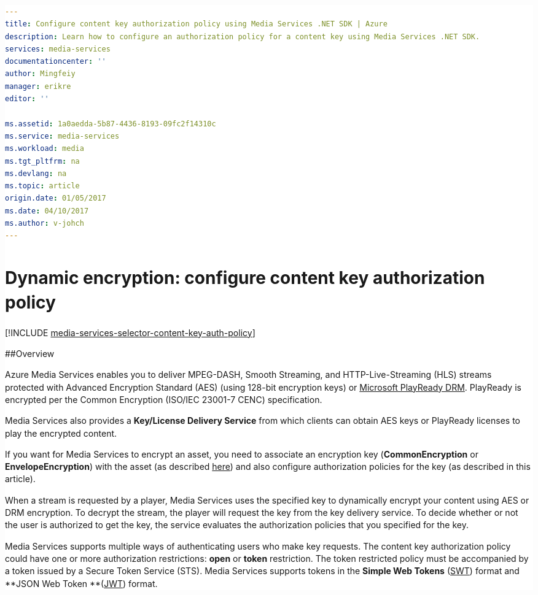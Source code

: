 ```yaml
---
title: Configure content key authorization policy using Media Services .NET SDK | Azure
description: Learn how to configure an authorization policy for a content key using Media Services .NET SDK.
services: media-services
documentationcenter: ''
author: Mingfeiy
manager: erikre
editor: ''

ms.assetid: 1a0aedda-5b87-4436-8193-09fc2f14310c
ms.service: media-services
ms.workload: media
ms.tgt_pltfrm: na
ms.devlang: na
ms.topic: article
origin.date: 01/05/2017
ms.date: 04/10/2017
ms.author: v-johch
---
```


# Dynamic encryption: configure content key authorization policy

[!INCLUDE [media-services-selector-content-key-auth-policy](../../includes/media-services-selector-content-key-auth-policy.md)] 

##Overview

Azure Media Services enables you to deliver MPEG-DASH, Smooth Streaming, and HTTP-Live-Streaming (HLS) streams protected with Advanced Encryption Standard (AES) (using 128-bit encryption keys) or [Microsoft PlayReady DRM](https://www.microsoft.com/playready/overview/). PlayReady is encrypted per the Common Encryption (ISO/IEC 23001-7 CENC) specification. 

Media Services also provides a **Key/License Delivery Service** from which clients can obtain AES keys or PlayReady licenses to play the encrypted content. 

If you want for Media Services to encrypt an asset, you need to associate an encryption key (**CommonEncryption** or **EnvelopeEncryption**) with the asset (as described [here](./media-services-dotnet-create-contentkey.md)) and also configure authorization policies for the key (as described in this article). 

When a stream is requested by a player, Media Services uses the specified key to dynamically encrypt your content using AES or DRM encryption. To decrypt the stream, the player will request the key from the key delivery service. To decide whether or not the user is authorized to get the key, the service evaluates the authorization policies that you specified for the key.

Media Services supports multiple ways of authenticating users who make key requests. The content key authorization policy could have one or more authorization restrictions: **open** or **token** restriction. The token restricted policy must be accompanied by a token issued by a Secure Token Service (STS). Media Services supports tokens in the **Simple Web Tokens** ([SWT](https://msdn.microsoft.com/zh-cn/library/gg185950.aspx#BKMK_2)) format and **JSON Web Token **([JWT](https://msdn.microsoft.com/zh-cn/library/gg185950.aspx#BKMK_3)) format.  
